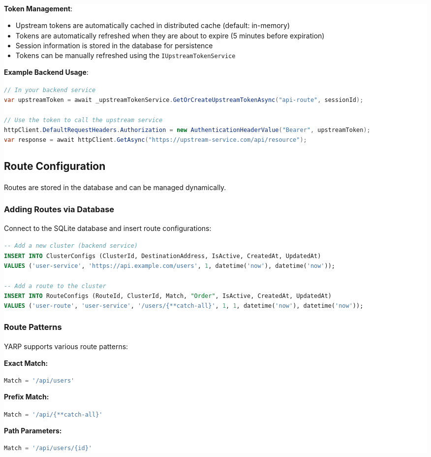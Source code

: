 **Token Management**:
- Upstream tokens are automatically cached in distributed cache (default: in-memory)
- Tokens are automatically refreshed when they are about to expire (5 minutes before expiration)
- Session information is stored in the database for persistence
- Tokens can be manually refreshed using the `IUpstreamTokenService`

**Example Backend Usage**:

```csharp
// In your backend service
var upstreamToken = await _upstreamTokenService.GetOrCreateUpstreamTokenAsync("api-route", sessionId);

// Use the token to call the upstream service
httpClient.DefaultRequestHeaders.Authorization = new AuthenticationHeaderValue("Bearer", upstreamToken);
var response = await httpClient.GetAsync("https://upstream-service.com/api/resource");
```

## Route Configuration

Routes are stored in the database and can be managed dynamically.

### Adding Routes via Database

Connect to the SQLite database and insert route configurations:

```sql
-- Add a new cluster (backend service)
INSERT INTO ClusterConfigs (ClusterId, DestinationAddress, IsActive, CreatedAt, UpdatedAt)
VALUES ('user-service', 'https://api.example.com/users', 1, datetime('now'), datetime('now'));

-- Add a route to the cluster
INSERT INTO RouteConfigs (RouteId, ClusterId, Match, "Order", IsActive, CreatedAt, UpdatedAt)
VALUES ('user-route', 'user-service', '/users/{**catch-all}', 1, 1, datetime('now'), datetime('now'));
```

### Route Patterns

YARP supports various route patterns:

**Exact Match:**
```sql
Match = '/api/users'
```

**Prefix Match:**
```sql
Match = '/api/{**catch-all}'
```

**Path Parameters:**
```sql
Match = '/api/users/{id}'
```
